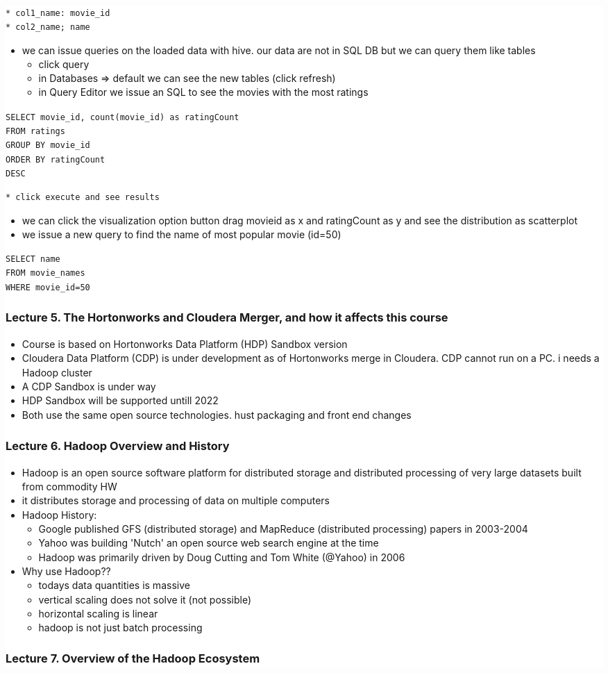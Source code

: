     * col1_name: movie_id
    * col2_name; name
* we can issue queries on the loaded data with hive. our data are not in SQL DB but we can query them like tables
    * click query
    * in Databases => default we can see the new tables (click refresh)
    * in Query Editor we issue an SQL to see the movies with the most ratings
```
SELECT movie_id, count(movie_id) as ratingCount
FROM ratings
GROUP BY movie_id
ORDER BY ratingCount
DESC
```

    * click execute and see results
* we can click the visualization option button drag movieid as x and ratingCount as y and see the distribution as scatterplot
* we issue a new query to find the name of most popular movie (id=50)
```
SELECT name
FROM movie_names
WHERE movie_id=50
```

### Lecture 5. The Hortonworks and Cloudera Merger, and how it affects this course

* Course is based on Hortonworks Data Platform (HDP) Sandbox version
* Cloudera Data Platform (CDP) is under development as of Hortonworks merge in Cloudera. CDP cannot run on a PC. i needs a Hadoop cluster
* A CDP Sandbox is under way
* HDP Sandbox will be supported untill 2022
* Both use the same open source technologies. hust packaging and front end changes

### Lecture 6. Hadoop Overview and History

* Hadoop is an open source software platform for distributed storage and distributed processing of very large datasets built from commodity HW
* it distributes storage and processing of data on multiple computers
* Hadoop History: 
    * Google published GFS (distributed storage) and MapReduce (distributed processing) papers in 2003-2004
    * Yahoo was building 'Nutch' an open source web search engine at the time
    * Hadoop was primarily driven by Doug Cutting and Tom White (@Yahoo) in 2006
* Why use Hadoop??
    * todays data quantities is massive
    * vertical scaling does not solve it (not possible)
    * horizontal scaling is linear
    * hadoop is not just batch processing

### Lecture 7. Overview of the Hadoop Ecosystem
